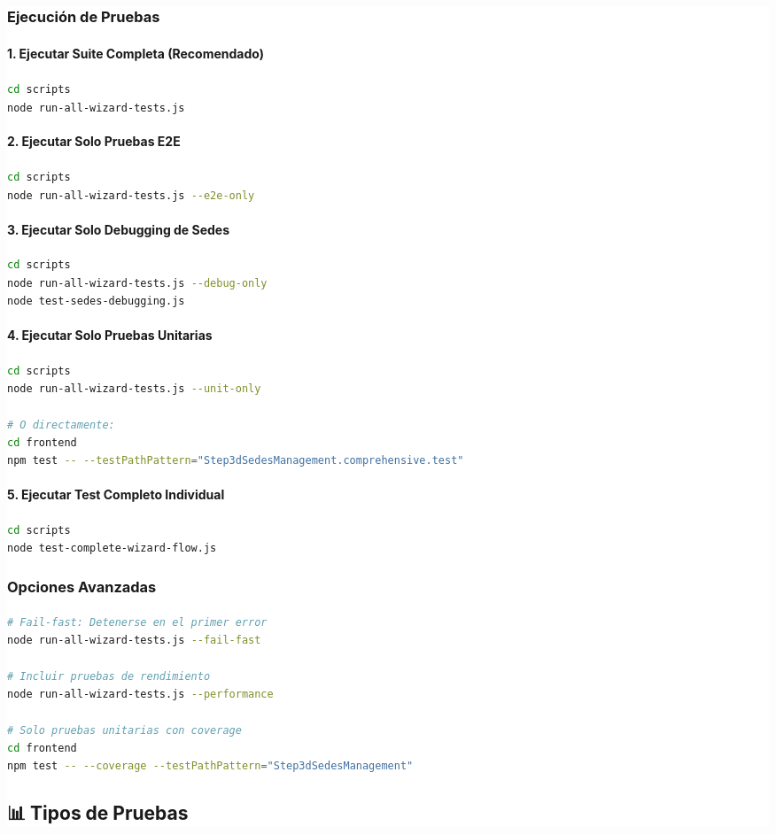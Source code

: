 ### Ejecución de Pruebas

#### 1. Ejecutar Suite Completa (Recomendado)
```bash
cd scripts
node run-all-wizard-tests.js
```

#### 2. Ejecutar Solo Pruebas E2E
```bash
cd scripts
node run-all-wizard-tests.js --e2e-only
```

#### 3. Ejecutar Solo Debugging de Sedes
```bash
cd scripts
node run-all-wizard-tests.js --debug-only
node test-sedes-debugging.js
```

#### 4. Ejecutar Solo Pruebas Unitarias
```bash
cd scripts
node run-all-wizard-tests.js --unit-only

# O directamente:
cd frontend
npm test -- --testPathPattern="Step3dSedesManagement.comprehensive.test"
```

#### 5. Ejecutar Test Completo Individual
```bash
cd scripts
node test-complete-wizard-flow.js
```

### Opciones Avanzadas

```bash
# Fail-fast: Detenerse en el primer error
node run-all-wizard-tests.js --fail-fast

# Incluir pruebas de rendimiento
node run-all-wizard-tests.js --performance

# Solo pruebas unitarias con coverage
cd frontend
npm test -- --coverage --testPathPattern="Step3dSedesManagement"
```

## 📊 Tipos de Pruebas
